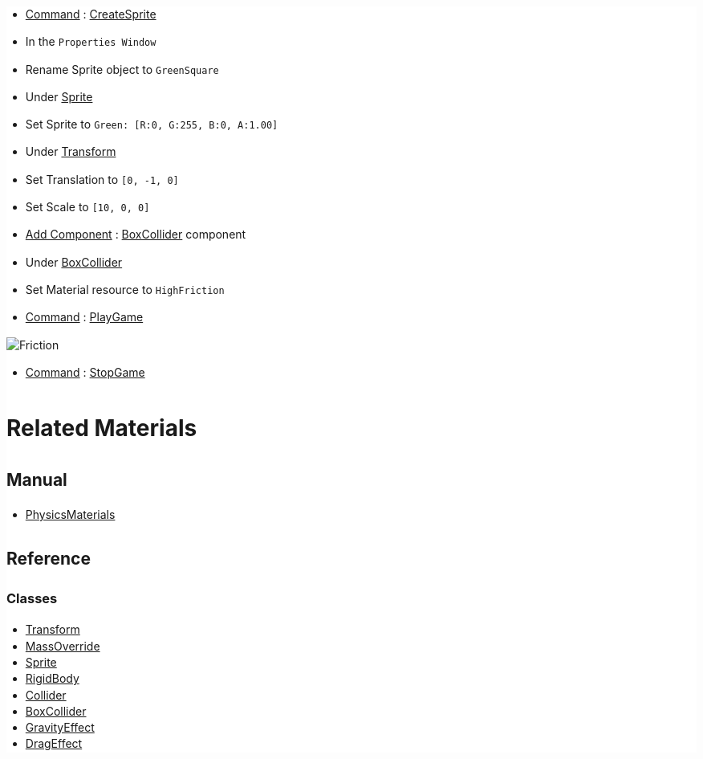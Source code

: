 - [ Command](https://github.com/ZilchEngine/ZilchDocs/blob/master/zilch_editor_documentation/zilchmanual/editor/editorcommands/commands.markdown) : [CreateSprite](https://github.com/ZilchEngine/ZilchDocs/blob/master/code_reference/command_reference.markdown#createsprite)
- In the `Properties Window`
 - Rename Sprite object to `GreenSquare`
 - Under [ Sprite](https://github.com/ZilchEngine/ZilchDocs/blob/master/code_reference/class_reference/sprite.markdown)
  - Set Sprite  to `Green: [R:0, G:255, B:0, A:1.00]`
 - Under [ Transform](https://github.com/ZilchEngine/ZilchDocs/blob/master/code_reference/class_reference/transform.markdown) 
  - Set Translation  to `[0, -1, 0]`
  - Set Scale  to `[10, 0, 0]`
 - [Add Component](https://github.com/ZilchEngine/ZilchDocs/blob/master/zilch_editor_documentation/zilchmanual/editor/addremovecomponent.markdown) : [ BoxCollider](https://github.com/ZilchEngine/ZilchDocs/blob/master/code_reference/class_reference/boxcollider.markdown) component
 - Under [ BoxCollider](https://github.com/ZilchEngine/ZilchDocs/blob/master/code_reference/class_reference/boxcollider.markdown)
  - Set Material resource to `HighFriction`

- [ Command](https://github.com/ZilchEngine/ZilchDocs/blob/master/zilch_editor_documentation/zilchmanual/editor/editorcommands/commands.markdown) : [ PlayGame](https://github.com/ZilchEngine/ZilchDocs/blob/master/code_reference/command_reference.markdown#playgame)



![Friction](https://raw.githubusercontent.com/ZilchEngine/ZilchFiles/master/doc_files/46630.gif)


- [ Command](https://github.com/ZilchEngine/ZilchDocs/blob/master/zilch_editor_documentation/zilchmanual/editor/editorcommands/commands.markdown) : [ StopGame](https://github.com/ZilchEngine/ZilchDocs/blob/master/code_reference/command_reference.markdown#stopgame)

 # Related Materials
 ## Manual
- [PhysicsMaterials](https://github.com/ZilchEngine/ZilchDocs/blob/master/zilch_editor_documentation/zilchmanual/physics/physicsmaterial.markdown)

 ## Reference
 ### Classes
- [ Transform](https://github.com/ZilchEngine/ZilchDocs/blob/master/code_reference/class_reference/transform.markdown)
- [ MassOverride](https://github.com/ZilchEngine/ZilchDocs/blob/master/code_reference/class_reference/massoverride.markdown)
- [ Sprite](https://github.com/ZilchEngine/ZilchDocs/blob/master/code_reference/class_reference/sprite.markdown)
- [ RigidBody](https://github.com/ZilchEngine/ZilchDocs/blob/master/code_reference/class_reference/rigidbody.markdown)
- [ Collider](https://github.com/ZilchEngine/ZilchDocs/blob/master/code_reference/class_reference/collider.markdown)
- [ BoxCollider](https://github.com/ZilchEngine/ZilchDocs/blob/master/code_reference/class_reference/boxcollider.markdown)
- [ GravityEffect](https://github.com/ZilchEngine/ZilchDocs/blob/master/code_reference/class_reference/gravityeffect.markdown)
- [ DragEffect](https://github.com/ZilchEngine/ZilchDocs/blob/master/code_reference/class_reference/drageffect.markdown)
